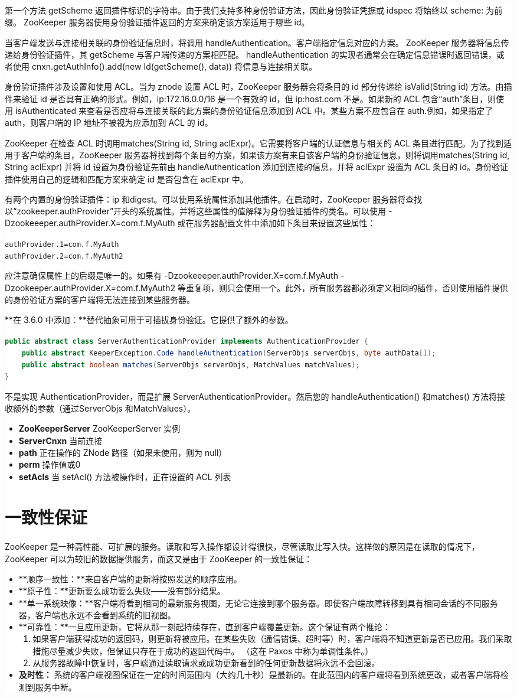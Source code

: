 第一个方法 getScheme 返回插件标识的字符串。由于我们支持多种身份验证方法，因此身份验证凭据或 idspec 将始终以 scheme: 为前缀。 ZooKeeper 服务器使用身份验证插件返回的方案来确定该方案适用于哪些 id。

当客户端发送与连接相关联的身份验证信息时，将调用 handleAuthentication。客户端指定信息对应的方案。 ZooKeeper 服务器将信息传递给身份验证插件，其 getScheme 与客户端传递的方案相匹配。 handleAuthentication 的实现者通常会在确定信息错误时返回错误，或者使用 cnxn.getAuthInfo().add(new Id(getScheme(), data)) 将信息与连接相关联。

身份验证插件涉及设置和使用 ACL。当为 znode 设置 ACL 时，ZooKeeper 服务器会将条目的 id 部分传递给 isValid(String id) 方法。由插件来验证 id 是否具有正确的形式。例如，ip:172.16.0.0/16 是一个有效的 id，但 ip:host.com 不是。如果新的 ACL 包含“auth”条目，则使用 isAuthenticated 来查看是否应将与连接关联的此方案的身份验证信息添加到 ACL 中。某些方案不应包含在 auth.例如，如果指定了 auth，则客户端的 IP 地址不被视为应添加到 ACL 的 id。

ZooKeeper 在检查 ACL 时调用matches(String id, String aclExpr)。它需要将客户端的认证信息与相关的 ACL 条目进行匹配。为了找到适用于客户端的条目，ZooKeeper 服务器将找到每个条目的方案，如果该方案有来自该客户端的身份验证信息，则将调用matches(String id, String aclExpr) 并将 id 设置为身份验证先前由 handleAuthentication 添加到连接的信息，并将 aclExpr 设置为 ACL 条目的 id。身份验证插件使用自己的逻辑和匹配方案来确定 id 是否包含在 aclExpr 中。

有两个内置的身份验证插件：ip 和digest。可以使用系统属性添加其他插件。在启动时，ZooKeeper 服务器将查找以“zookeeper.authProvider”开头的系统属性。并将这些属性的值解释为身份验证插件的类名。可以使用 -Dzookeeeper.authProvider.X=com.f.MyAuth 或在服务器配置文件中添加如下条目来设置这些属性：

```properties
authProvider.1=com.f.MyAuth
authProvider.2=com.f.MyAuth2
```

应注意确保属性上的后缀是唯一的。如果有 -Dzookeeeper.authProvider.X=com.f.MyAuth -Dzookeeper.authProvider.X=com.f.MyAuth2 等重复项，则只会使用一个。此外，所有服务器都必须定义相同的插件，否则使用插件提供的身份验证方案的客户端将无法连接到某些服务器。

**在 3.6.0 中添加：**替代抽象可用于可插拔身份验证。它提供了额外的参数。

```java
public abstract class ServerAuthenticationProvider implements AuthenticationProvider {
    public abstract KeeperException.Code handleAuthentication(ServerObjs serverObjs, byte authData[]);
    public abstract boolean matches(ServerObjs serverObjs, MatchValues matchValues);
}
```

不是实现 AuthenticationProvider，而是扩展 ServerAuthenticationProvider。然后您的 handleAuthentication() 和matches() 方法将接收额外的参数（通过ServerObjs 和MatchValues）。

- **ZooKeeperServer** ZooKeeperServer 实例
- **ServerCnxn** 当前连接
- **path** 正在操作的 ZNode 路径（如果未使用，则为 null）
- **perm** 操作值或0
- **setAcls** 当 setAcl() 方法被操作时，正在设置的 ACL 列表

# 一致性保证

ZooKeeper 是一种高性能、可扩展的服务。读取和写入操作都设计得很快，尽管读取比写入快。这样做的原因是在读取的情况下，ZooKeeper 可以为较旧的数据提供服务，而这又是由于 ZooKeeper 的一致性保证：

- **顺序一致性：**来自客户端的更新将按照发送的顺序应用。
- **原子性：**更新要么成功要么失败——没有部分结果。
- **单一系统映像：**客户端将看到相同的最新服务视图，无论它连接到哪个服务器。即使客户端故障转移到具有相同会话的不同服务器，客户端也永远不会看到系统的旧视图。
- **可靠性：**一旦应用更新，它将从那一刻起持续存在，直到客户端覆盖更新。这个保证有两个推论：
  1. 如果客户端获得成功的返回码，则更新将被应用。在某些失败（通信错误、超时等）时，客户端将不知道更新是否已应用。我们采取措施尽量减少失败，但保证只存在于成功的返回代码中。 （这在 Paxos 中称为单调性条件。）
  2. 从服务器故障中恢复时，客户端通过读取请求或成功更新看到的任何更新数据将永远不会回滚。
- **及时性：** 系统的客户端视图保证在一定的时间范围内（大约几十秒）是最新的。在此范围内的客户端将看到系统更改，或者客户端将检测到服务中断。
